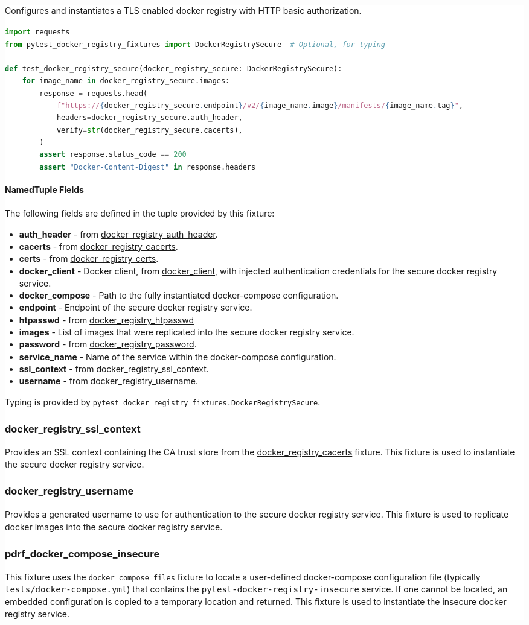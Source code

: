 Configures and instantiates a TLS enabled docker registry with HTTP basic authorization.

```python
import requests
from pytest_docker_registry_fixtures import DockerRegistrySecure  # Optional, for typing

def test_docker_registry_secure(docker_registry_secure: DockerRegistrySecure):
    for image_name in docker_registry_secure.images:
        response = requests.head(
            f"https://{docker_registry_secure.endpoint}/v2/{image_name.image}/manifests/{image_name.tag}",
            headers=docker_registry_secure.auth_header,
            verify=str(docker_registry_secure.cacerts),
        )
        assert response.status_code == 200
        assert "Docker-Content-Digest" in response.headers
```

#### NamedTuple Fields

The following fields are defined in the tuple provided by this fixture:

* **auth_header** - from [docker_registry_auth_header](#docker_registry_auth_header).
* **cacerts** - from [docker_registry_cacerts](#docker_registry_cacerts).
* **certs** - from [docker_registry_certs](#docker_registry_certs).
* **docker_client** - Docker client, from [docker_client](#docker_client), with injected authentication credentials for the secure docker registry service.
* **docker_compose** - Path to the fully instantiated docker-compose configuration.
* **endpoint** - Endpoint of the secure docker registry service.
* **htpasswd** - from [docker_registry_htpasswd](#docker_registry_htpasswd)
* **images** - List of images that were replicated into the secure docker registry service.
* **password** - from [docker_registry_password](#docker_registry_password).
* **service_name** - Name of the service within the docker-compose configuration.
* **ssl_context** - from [docker_registry_ssl_context](#docker_registry_ssl_context).
* **username** - from [docker_registry_username](#docker_registry_username).

Typing is provided by `pytest_docker_registry_fixtures.DockerRegistrySecure`.

### <a name="docker_registry_ssl_context"></a> docker_registry_ssl_context

Provides an SSL context containing the CA trust store from the  [docker_registry_cacerts](#docker_registry_cacerts) fixture. This fixture is used to instantiate the secure docker registry service.

### <a name="docker_registry_username"></a> docker_registry_username

Provides a generated username to use for authentication to the secure docker registry service. This fixture is used to replicate docker images into the secure docker registry service.

### <a name="pdrf_docker_compose_insecure"></a> pdrf_docker_compose_insecure

This fixture uses the `docker_compose_files` fixture to locate a user-defined docker-compose configuration file (typically <tt>tests/docker-compose.yml</tt>) that contains the <tt>pytest-docker-registry-insecure</tt> service. If one cannot be located, an embedded configuration is copied to a temporary location and returned. This fixture is used to instantiate the insecure docker registry service.
